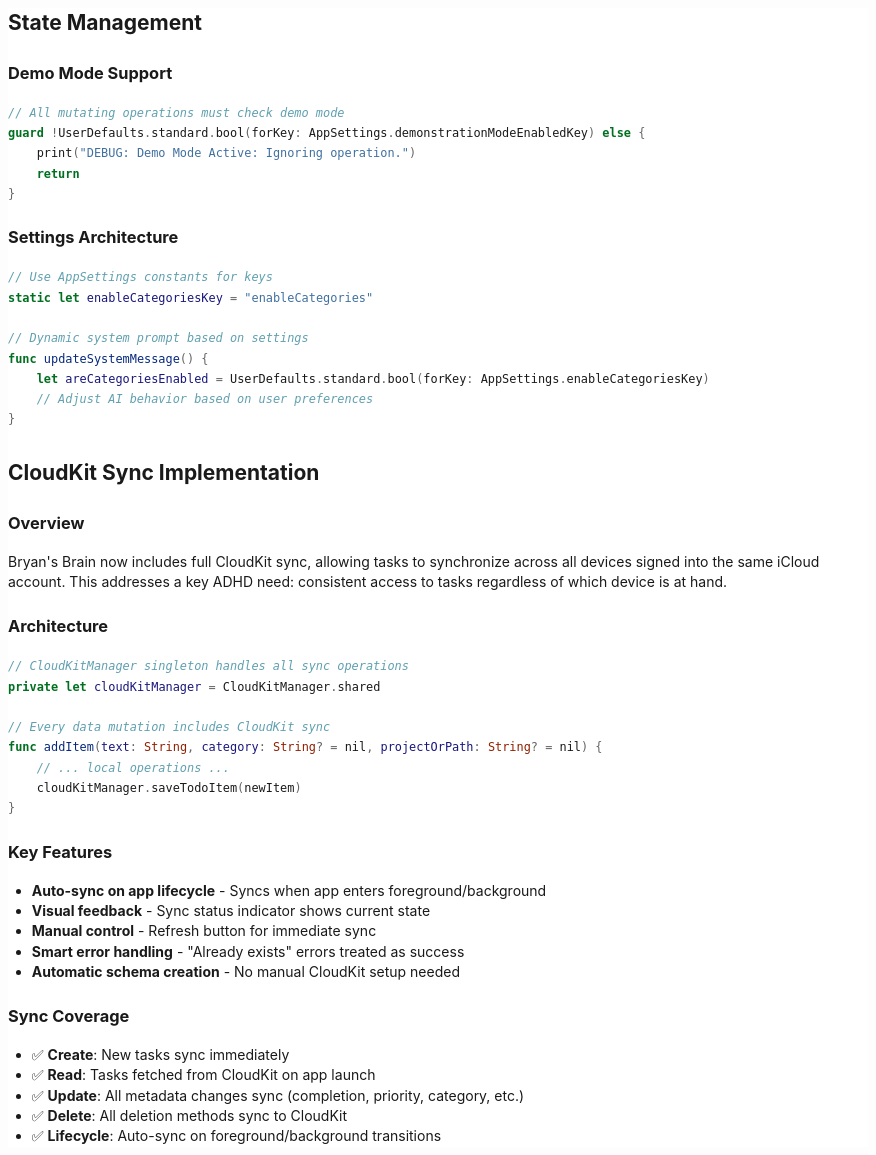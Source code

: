 ## State Management

### Demo Mode Support
```swift
// All mutating operations must check demo mode
guard !UserDefaults.standard.bool(forKey: AppSettings.demonstrationModeEnabledKey) else {
    print("DEBUG: Demo Mode Active: Ignoring operation.")
    return
}
```

### Settings Architecture
```swift
// Use AppSettings constants for keys
static let enableCategoriesKey = "enableCategories"

// Dynamic system prompt based on settings
func updateSystemMessage() {
    let areCategoriesEnabled = UserDefaults.standard.bool(forKey: AppSettings.enableCategoriesKey)
    // Adjust AI behavior based on user preferences
}
```

## CloudKit Sync Implementation

### Overview
Bryan's Brain now includes full CloudKit sync, allowing tasks to synchronize across all devices signed into the same iCloud account. This addresses a key ADHD need: consistent access to tasks regardless of which device is at hand.

### Architecture
```swift
// CloudKitManager singleton handles all sync operations
private let cloudKitManager = CloudKitManager.shared

// Every data mutation includes CloudKit sync
func addItem(text: String, category: String? = nil, projectOrPath: String? = nil) {
    // ... local operations ...
    cloudKitManager.saveTodoItem(newItem)
}
```

### Key Features
- **Auto-sync on app lifecycle** - Syncs when app enters foreground/background
- **Visual feedback** - Sync status indicator shows current state
- **Manual control** - Refresh button for immediate sync
- **Smart error handling** - "Already exists" errors treated as success
- **Automatic schema creation** - No manual CloudKit setup needed

### Sync Coverage
- ✅ **Create**: New tasks sync immediately
- ✅ **Read**: Tasks fetched from CloudKit on app launch  
- ✅ **Update**: All metadata changes sync (completion, priority, category, etc.)
- ✅ **Delete**: All deletion methods sync to CloudKit
- ✅ **Lifecycle**: Auto-sync on foreground/background transitions
